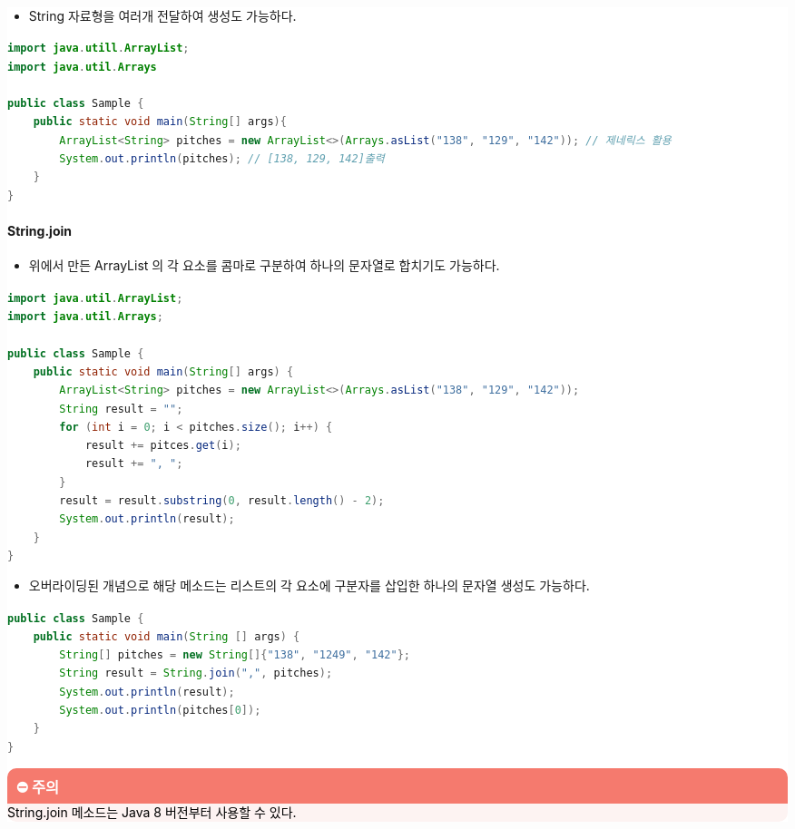 - String 자료형을 여러개 전달하여 생성도 가능하다. 

```java
import java.utill.ArrayList;
import java.util.Arrays

public class Sample {
	public static void main(String[] args){
		ArrayList<String> pitches = new ArrayList<>(Arrays.asList("138", "129", "142")); // 제네릭스 활용
		System.out.println(pitches); // [138, 129, 142]출력
	}
}
```

#### String.join

- 위에서 만든 ArrayList 의 각 요소를 콤마로 구분하여 하나의 문자열로 합치기도 가능하다. 
```java
import java.util.ArrayList;
import java.util.Arrays;

public class Sample {
	public static void main(String[] args) {
		ArrayList<String> pitches = new ArrayList<>(Arrays.asList("138", "129", "142"));
		String result = "";
		for (int i = 0; i < pitches.size(); i++) {
			result += pitces.get(i);
			result += ", ";
		}
		result = result.substring(0, result.length() - 2);
		System.out.println(result);
	}
}
```

- 오버라이딩된 개념으로 해당 메소드는 리스트의 각 요소에 구분자를 삽입한 하나의 문자열 생성도 가능하다. 

```java
public class Sample {
	public static void main(String [] args) {
		String[] pitches = new String[]{"138", "1249", "142"};  
		String result = String.join(",", pitches);  
		System.out.println(result);  
		System.out.println(pitches[0]);
	}
}
```

<div style=“margin:10px;”>
<h3 style="display:inline-box; background-color:#f57a6e; padding:10px 10px 5px 10px; border-radius:10px 10px 0 0; margin: 0px; color:white;">⛔️  주의</h3>
<div style="display:box; background-color:#fdf3f2; margin: 0px; padding: 10 10 5 10; color:black; border-radius: 0 0 10px 10px;">String.join 메소드는 Java 8 버전부터 사용할 수 있다. 
</div>
</div>
